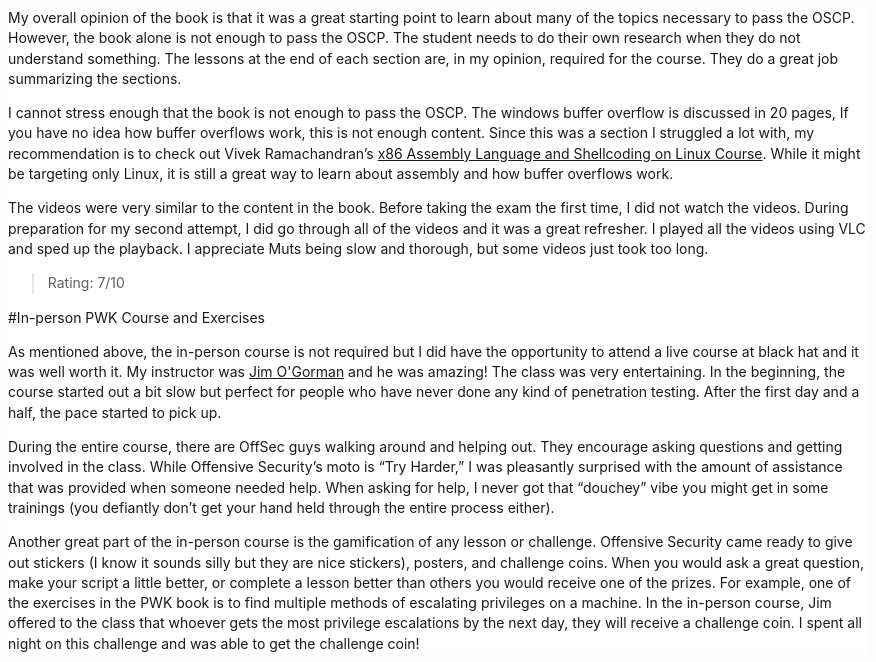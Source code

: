 My overall opinion of the book is that it was a great starting point to learn about many of the topics necessary to pass the OSCP. However, the book alone is not enough to pass the OSCP. The student needs to do their own research when they do not understand something. The lessons at the end of each section are, in my opinion, required for the course. They do a great job summarizing the sections. 

I cannot stress enough that the book is not enough to pass the OSCP. The windows buffer overflow is discussed in 20 pages, If you have no idea how buffer overflows work, this is not enough content. Since this was a section I struggled a lot with, my recommendation is to check out Vivek Ramachandran’s [x86 Assembly Language and Shellcoding on Linux Course](http://www.pentesteracademy.com/course?id=3). While it might be targeting only Linux, it is still a great way to learn about assembly and how buffer overflows work. 

The videos were very similar to the content in the book. Before taking the exam the first time, I did not watch the videos. During preparation for my second attempt, I did go through all of the videos and it was a great refresher. I played all the videos using VLC and sped up the playback. I appreciate Muts being slow and thorough, but some videos just took too long. 

> Rating: 7/10

#In-person PWK Course and Exercises

As mentioned above, the in-person course is not required but I did have the opportunity to attend a live course at black hat and it was well worth it. My instructor was [Jim O'Gorman](https://twitter.com/_elwood_) and he was amazing! The class was very entertaining. In the beginning, the course started out a bit slow but perfect for people who have never done any kind of penetration testing. After the first day and a half, the pace started to pick up. 

During the entire course, there are OffSec guys walking around and helping out. They encourage asking questions and getting involved in the class. While Offensive Security’s moto is “Try Harder,” I was pleasantly surprised with the amount of assistance that was provided when someone needed help. When asking for help, I never got that “douchey” vibe you might get in some trainings (you defiantly don’t get your hand held through the entire process either). 

Another great part of the in-person course is the gamification of any lesson or challenge. Offensive Security came ready to give out stickers (I know it sounds silly but they are nice stickers), posters, and challenge coins. When you would ask a great question, make your script a little better, or complete a lesson better than others you would receive one of the prizes. For example, one of the exercises in the PWK book is to find multiple methods of escalating privileges on a machine. In the in-person course, Jim offered to the class that whoever gets the most privilege escalations by the next day, they will receive a challenge coin. I spent all night on this challenge and was able to get the challenge coin!
 